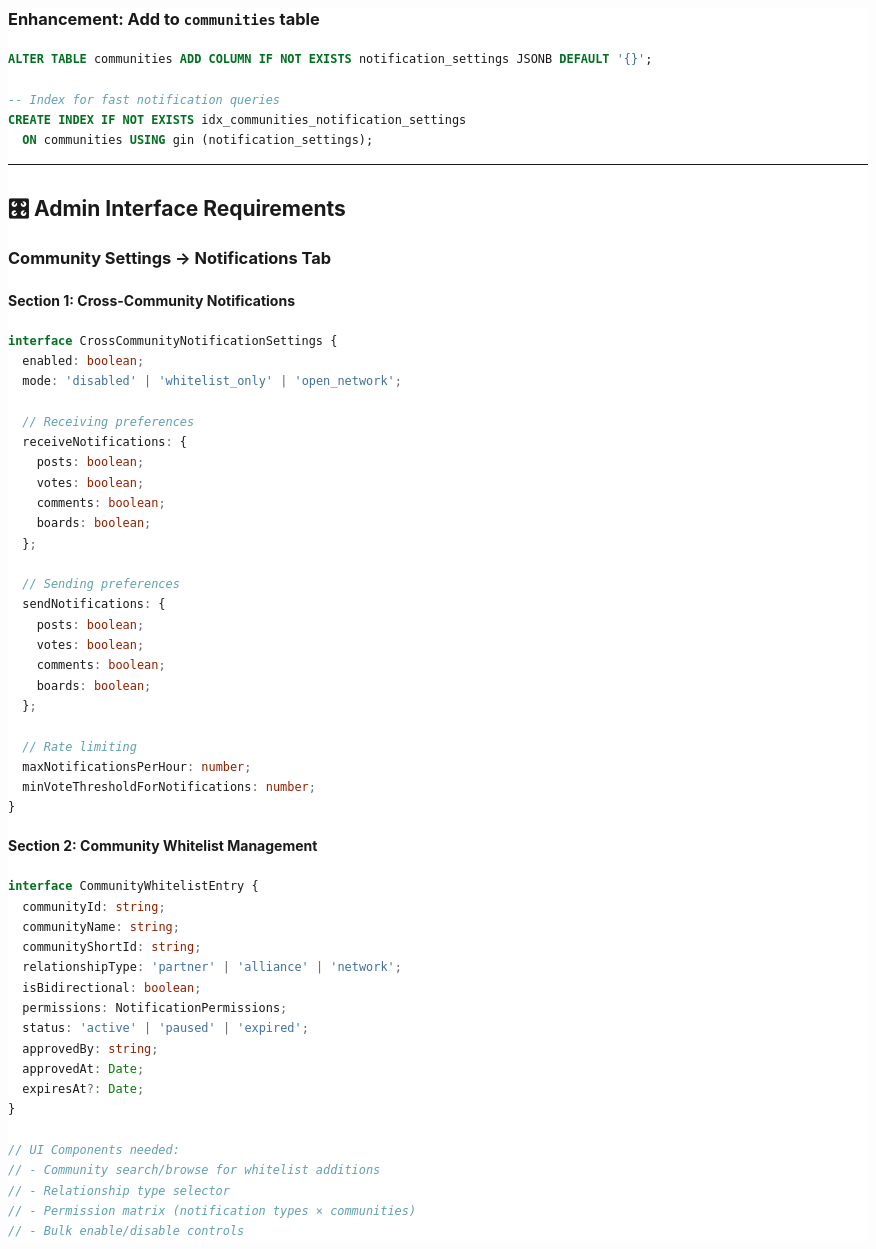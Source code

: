 ### **Enhancement: Add to `communities` table**
```sql
ALTER TABLE communities ADD COLUMN IF NOT EXISTS notification_settings JSONB DEFAULT '{}';

-- Index for fast notification queries
CREATE INDEX IF NOT EXISTS idx_communities_notification_settings 
  ON communities USING gin (notification_settings);
```

---

## 🎛️ **Admin Interface Requirements**

### **Community Settings → Notifications Tab**

#### **Section 1: Cross-Community Notifications**
```typescript
interface CrossCommunityNotificationSettings {
  enabled: boolean;
  mode: 'disabled' | 'whitelist_only' | 'open_network';
  
  // Receiving preferences
  receiveNotifications: {
    posts: boolean;
    votes: boolean;
    comments: boolean;
    boards: boolean;
  };
  
  // Sending preferences  
  sendNotifications: {
    posts: boolean;
    votes: boolean;
    comments: boolean;
    boards: boolean;
  };
  
  // Rate limiting
  maxNotificationsPerHour: number;
  minVoteThresholdForNotifications: number;
}
```

#### **Section 2: Community Whitelist Management**
```typescript
interface CommunityWhitelistEntry {
  communityId: string;
  communityName: string;
  communityShortId: string;
  relationshipType: 'partner' | 'alliance' | 'network';
  isBidirectional: boolean;
  permissions: NotificationPermissions;
  status: 'active' | 'paused' | 'expired';
  approvedBy: string;
  approvedAt: Date;
  expiresAt?: Date;
}

// UI Components needed:
// - Community search/browse for whitelist additions
// - Relationship type selector
// - Permission matrix (notification types × communities)
// - Bulk enable/disable controls
```